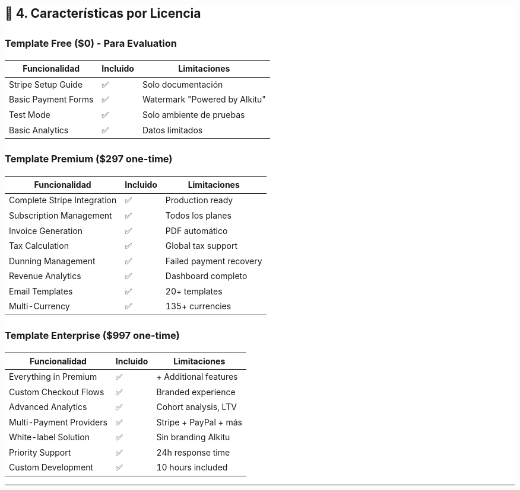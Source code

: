 
## 🎨 4. Características por Licencia

### **Template Free ($0) - Para Evaluation**

| Funcionalidad       | Incluido | Limitaciones                  |
| ------------------- | -------- | ----------------------------- |
| Stripe Setup Guide  | ✅       | Solo documentación            |
| Basic Payment Forms | ✅       | Watermark "Powered by Alkitu" |
| Test Mode           | ✅       | Solo ambiente de pruebas      |
| Basic Analytics     | ✅       | Datos limitados               |

### **Template Premium ($297 one-time)**

| Funcionalidad               | Incluido | Limitaciones            |
| --------------------------- | -------- | ----------------------- |
| Complete Stripe Integration | ✅       | Production ready        |
| Subscription Management     | ✅       | Todos los planes        |
| Invoice Generation          | ✅       | PDF automático          |
| Tax Calculation             | ✅       | Global tax support      |
| Dunning Management          | ✅       | Failed payment recovery |
| Revenue Analytics           | ✅       | Dashboard completo      |
| Email Templates             | ✅       | 20+ templates           |
| Multi-Currency              | ✅       | 135+ currencies         |

### **Template Enterprise ($997 one-time)**

| Funcionalidad           | Incluido | Limitaciones          |
| ----------------------- | -------- | --------------------- |
| Everything in Premium   | ✅       | + Additional features |
| Custom Checkout Flows   | ✅       | Branded experience    |
| Advanced Analytics      | ✅       | Cohort analysis, LTV  |
| Multi-Payment Providers | ✅       | Stripe + PayPal + más |
| White-label Solution    | ✅       | Sin branding Alkitu   |
| Priority Support        | ✅       | 24h response time     |
| Custom Development      | ✅       | 10 hours included     |

---
